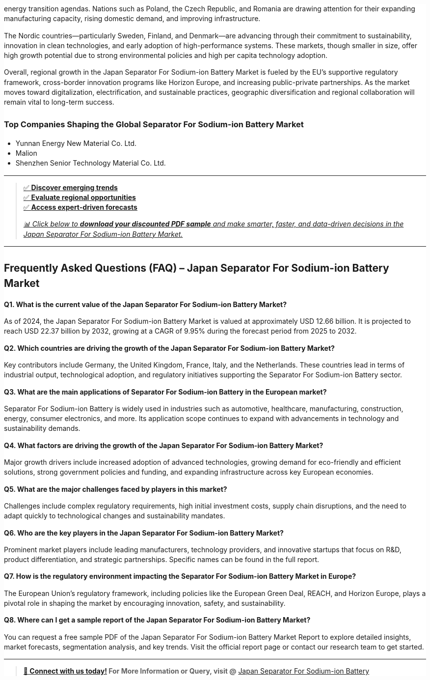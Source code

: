 energy transition agendas. Nations such as Poland, the Czech Republic, and Romania are drawing attention for their expanding manufacturing capacity, rising domestic demand, and improving infrastructure.</p><p>The Nordic countries&mdash;particularly Sweden, Finland, and Denmark&mdash;are advancing through their commitment to sustainability, innovation in clean technologies, and early adoption of high-performance systems. These markets, though smaller in size, offer high growth potential due to strong environmental policies and high per capita technology adoption.</p><p>Overall, regional growth in the Japan Separator For Sodium-ion Battery Market is fueled by the EU&rsquo;s supportive regulatory framework, cross-border innovation programs like Horizon Europe, and increasing public-private partnerships. As the market moves toward digitalization, electrification, and sustainable practices, geographic diversification and regional collaboration will remain vital to long-term success.</p><p><h3>Top Companies Shaping the Global Separator For Sodium-ion Battery Market </h3><ul><li>Yunnan Energy New Material Co. Ltd.</li><li> Malion</li><li> Shenzhen Senior Technology Material Co. Ltd.</li></ul></p><hr /><blockquote><p><a href="https://www.marketresearchintellect.com/ask-for-discount/?rid=1075289&amp;amp;utm_source=Github-R&amp;amp;utm_medium=011">✅ <strong data-start="617" data-end="645">Discover emerging trends</strong></a><br data-start="645" data-end="648" /><a href="https://www.marketresearchintellect.com/ask-for-discount/?rid=1075289&amp;amp;utm_source=Github-R&amp;amp;utm_medium=011"> ✅ <strong data-start="650" data-end="685">Evaluate regional opportunities</strong></a><br data-start="685" data-end="688" /><a href="https://www.marketresearchintellect.com/ask-for-discount/?rid=1075289&amp;amp;utm_source=Github-R&amp;amp;utm_medium=011"> ✅ <strong data-start="690" data-end="724">Access expert-driven forecasts</strong></a></p><p class="" data-start="728" data-end="864"><em><a href="https://www.marketresearchintellect.com/ask-for-discount/?rid=1075289&amp;amp;utm_source=Github-R&amp;amp;utm_medium=011">📊 Click below to <strong data-start="746" data-end="785">download your discounted PDF sample</strong> and make smarter, faster, and data-driven decisions in the Japan Separator For Sodium-ion Battery Market.</a></em></p></blockquote><hr /><h2>Frequently Asked Questions (FAQ) &ndash; Japan Separator For Sodium-ion Battery Market</h2><p><strong>Q1. What is the current value of the Japan Separator For Sodium-ion Battery Market?</strong></p><p>As of 2024, the Japan Separator For Sodium-ion Battery Market is valued at approximately USD 12.66 billion. It is projected to reach USD 22.37 billion by 2032, growing at a CAGR of 9.95% during the forecast period from 2025 to 2032.</p><p><strong>Q2. Which countries are driving the growth of the Japan Separator For Sodium-ion Battery Market?</strong></p><p>Key contributors include Germany, the United Kingdom, France, Italy, and the Netherlands. These countries lead in terms of industrial output, technological adoption, and regulatory initiatives supporting the Separator For Sodium-ion Battery sector.</p><p><strong>Q3. What are the main applications of Separator For Sodium-ion Battery in the European market?</strong></p><p>Separator For Sodium-ion Battery is widely used in industries such as automotive, healthcare, manufacturing, construction, energy, consumer electronics, and more. Its application scope continues to expand with advancements in technology and sustainability demands.</p><p><strong>Q4. What factors are driving the growth of the Japan Separator For Sodium-ion Battery Market?</strong></p><p>Major growth drivers include increased adoption of advanced technologies, growing demand for eco-friendly and efficient solutions, strong government policies and funding, and expanding infrastructure across key European economies.</p><p><strong>Q5. What are the major challenges faced by players in this market?</strong></p><p>Challenges include complex regulatory requirements, high initial investment costs, supply chain disruptions, and the need to adapt quickly to technological changes and sustainability mandates.</p><p><strong>Q6. Who are the key players in the Japan Separator For Sodium-ion Battery Market?</strong></p><p>Prominent market players include leading manufacturers, technology providers, and innovative startups that focus on R&amp;D, product differentiation, and strategic partnerships. Specific names can be found in the full report.</p><p><strong>Q7. How is the regulatory environment impacting the Separator For Sodium-ion Battery Market in Europe?</strong></p><p>The European Union&rsquo;s regulatory framework, including policies like the European Green Deal, REACH, and Horizon Europe, plays a pivotal role in shaping the market by encouraging innovation, safety, and sustainability.</p><p><strong>Q8. Where can I get a sample report of the Japan Separator For Sodium-ion Battery Market?</strong></p><p>You can request a free sample PDF of the Japan Separator For Sodium-ion Battery Market Report to explore detailed insights, market forecasts, segmentation analysis, and key trends. Visit the official report page or contact our research team to get started.</p><hr /><blockquote><p><span class="font-[700]"><strong><a href="https://www.marketresearchintellect.com/product/separator-for-sodium-ion-battery-market/?utm_source=Linkedin&utm_medium=011">📩 Connect with us today!</a> For More Information or Query, visit&nbsp;@</strong>&nbsp;</span><span class="font-[700]"><a href="https://www.marketresearchintellect.com/product/separator-for-sodium-ion-battery-market/?utm_source=Linkedin&utm_medium=011" target="_blank" data-tracking-control-name="article-ssr-frontend-pulse_little-text-block" data-tracking-will-navigate="" data-test-link="">Japan Separator For Sodium-ion Battery